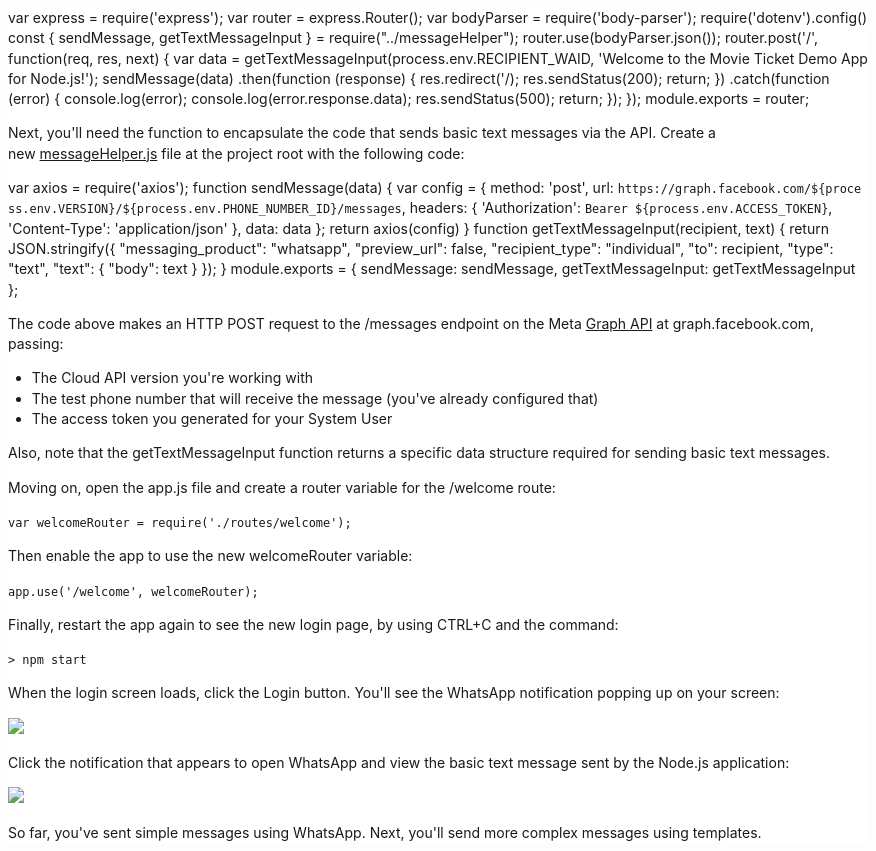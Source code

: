 var express = require('express');  var router = express.Router();  var bodyParser = require('body-parser'); require('dotenv').config()  const  { sendMessage, getTextMessageInput }  = require("../messageHelper"); router.use(bodyParser.json()); router.post('/',  function(req, res, next)  {  var data = getTextMessageInput(process.env.RECIPIENT_WAID,  'Welcome to the Movie Ticket Demo App for Node.js!'); sendMessage(data)  .then(function  (response)  { res.redirect('/); res.sendStatus(200);  return;  })  .catch(function  (error)  { console.log(error); console.log(error.response.data); res.sendStatus(500);  return;  });  }); module.exports = router;

Next, you'll need the function to encapsulate the code that sends basic text messages via the API. Create a new [messageHelper.js](https://l.facebook.com/l.php?u=https%3A%2F%2Fgithub.com%2Ffbsamples%2Fwhatsapp-api-examples%2Fblob%2Fmain%2Fsend-messages-movie-ticket-app-js%2FmessageHelper.js&h=AT3mZiIizdJCxJagF6bv1GIyjfIdEBWwnwGy1owOatp8GaucLA4ssfB8M96Ubr8sPvzaqviWqGJ7Ji-SrPouOvnxJvKXZ-8NSmM_yttL2hkToZT-fpgDfQOMU-Yj2HG7khl2pNu2dpYRnZ4oNHupzc-SAhY) file at the project root with the following code:

var axios = require('axios');  function sendMessage(data)  {  var config =  { method:  'post', url:  `https://graph.facebook.com/${process.env.VERSION}/${process.env.PHONE_NUMBER_ID}/messages`, headers:  {  'Authorization':  `Bearer ${process.env.ACCESS_TOKEN}`,  'Content-Type':  'application/json'  }, data: data };  return axios(config)  }  function getTextMessageInput(recipient, text)  {  return JSON.stringify({  "messaging_product":  "whatsapp",  "preview_url":  false,  "recipient_type":  "individual",  "to": recipient,  "type":  "text",  "text":  {  "body": text }  });  } module.exports =  { sendMessage: sendMessage, getTextMessageInput: getTextMessageInput };

The code above makes an HTTP POST request to the /messages endpoint on the Meta [Graph API](https://developers.facebook.com/docs/graph-api/) at graph.facebook.com, passing:

-   The Cloud API version you're working with
-   The test phone number that will receive the message (you've already configured that)
-   The access token you generated for your System User

Also, note that the getTextMessageInput function returns a specific data structure required for sending basic text messages.

Moving on, open the app.js file and create a router variable for the /welcome route:

`var welcomeRouter = require('./routes/welcome');`

Then enable the app to use the new welcomeRouter variable:

`app.use('/welcome', welcomeRouter);`

Finally, restart the app again to see the new login page, by using CTRL+C and the command:

`> npm start`

When the login screen loads, click the Login button. You'll see the WhatsApp notification popping up on your screen:

![](https://scontent.fyvr1-1.fna.fbcdn.net/v/t39.2365-6/312988720_530633165060720_2171509363774940439_n.png?_nc_cat=106&ccb=1-7&_nc_sid=ad8a9d&_nc_ohc=0R9bEaY77_sAX89xjv8&_nc_ht=scontent.fyvr1-1.fna&oh=00_AfCj472Lx57E3ceJTScT4f1JixR2hxDMSRkOsDQQHGaTCA&oe=6369B6DB)

Click the notification that appears to open WhatsApp and view the basic text message sent by the Node.js application:

![](https://scontent.fyvr1-1.fna.fbcdn.net/v/t39.2365-6/313119341_1145585806391189_5946601611799369865_n.png?_nc_cat=111&ccb=1-7&_nc_sid=ad8a9d&_nc_ohc=OWQH2I0BX0IAX9aLGQY&_nc_ht=scontent.fyvr1-1.fna&oh=00_AfDiu915y_gFS9u3clo7bIzOi6Dbhn_nXPNoc6n0-U9THg&oe=636A28F4)

So far, you've sent simple messages using WhatsApp. Next, you'll send more complex messages using templates.
